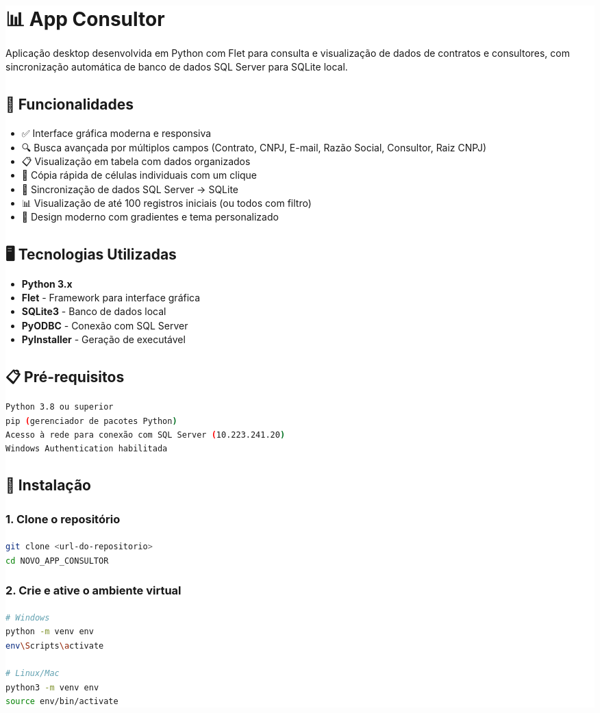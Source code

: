 # 📊 App Consultor

Aplicação desktop desenvolvida em Python com Flet para consulta e visualização de dados de contratos e consultores, com sincronização automática de banco de dados SQL Server para SQLite local.

## 🎯 Funcionalidades

- ✅ Interface gráfica moderna e responsiva
- 🔍 Busca avançada por múltiplos campos (Contrato, CNPJ, E-mail, Razão Social, Consultor, Raiz CNPJ)
- 📋 Visualização em tabela com dados organizados
- 📄 Cópia rápida de células individuais com um clique
- 🔄 Sincronização de dados SQL Server → SQLite
- 📊 Visualização de até 100 registros iniciais (ou todos com filtro)
- 🎨 Design moderno com gradientes e tema personalizado

## 🖥️ Tecnologias Utilizadas

- **Python 3.x**
- **Flet** - Framework para interface gráfica
- **SQLite3** - Banco de dados local
- **PyODBC** - Conexão com SQL Server
- **PyInstaller** - Geração de executável

## 📋 Pré-requisitos

```bash
Python 3.8 ou superior
pip (gerenciador de pacotes Python)
Acesso à rede para conexão com SQL Server (10.223.241.20)
Windows Authentication habilitada
```

## 🚀 Instalação

### 1. Clone o repositório

```bash
git clone <url-do-repositorio>
cd NOVO_APP_CONSULTOR
```

### 2. Crie e ative o ambiente virtual

```bash
# Windows
python -m venv env
env\Scripts\activate

# Linux/Mac
python3 -m venv env
source env/bin/activate
```

